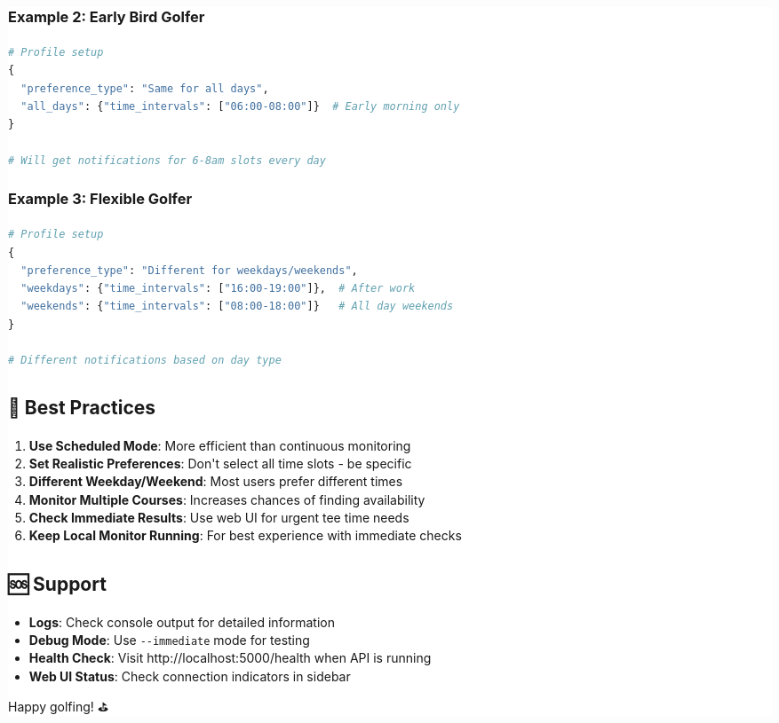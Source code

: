 ### Example 2: Early Bird Golfer
```python
# Profile setup
{
  "preference_type": "Same for all days",
  "all_days": {"time_intervals": ["06:00-08:00"]}  # Early morning only
}

# Will get notifications for 6-8am slots every day
```

### Example 3: Flexible Golfer
```python
# Profile setup
{
  "preference_type": "Different for weekdays/weekends",
  "weekdays": {"time_intervals": ["16:00-19:00"]},  # After work
  "weekends": {"time_intervals": ["08:00-18:00"]}   # All day weekends
}

# Different notifications based on day type
```

## 🎯 Best Practices

1. **Use Scheduled Mode**: More efficient than continuous monitoring
2. **Set Realistic Preferences**: Don't select all time slots - be specific
3. **Different Weekday/Weekend**: Most users prefer different times
4. **Monitor Multiple Courses**: Increases chances of finding availability
5. **Check Immediate Results**: Use web UI for urgent tee time needs
6. **Keep Local Monitor Running**: For best experience with immediate checks

## 🆘 Support

- **Logs**: Check console output for detailed information
- **Debug Mode**: Use `--immediate` mode for testing
- **Health Check**: Visit http://localhost:5000/health when API is running
- **Web UI Status**: Check connection indicators in sidebar

Happy golfing! ⛳
